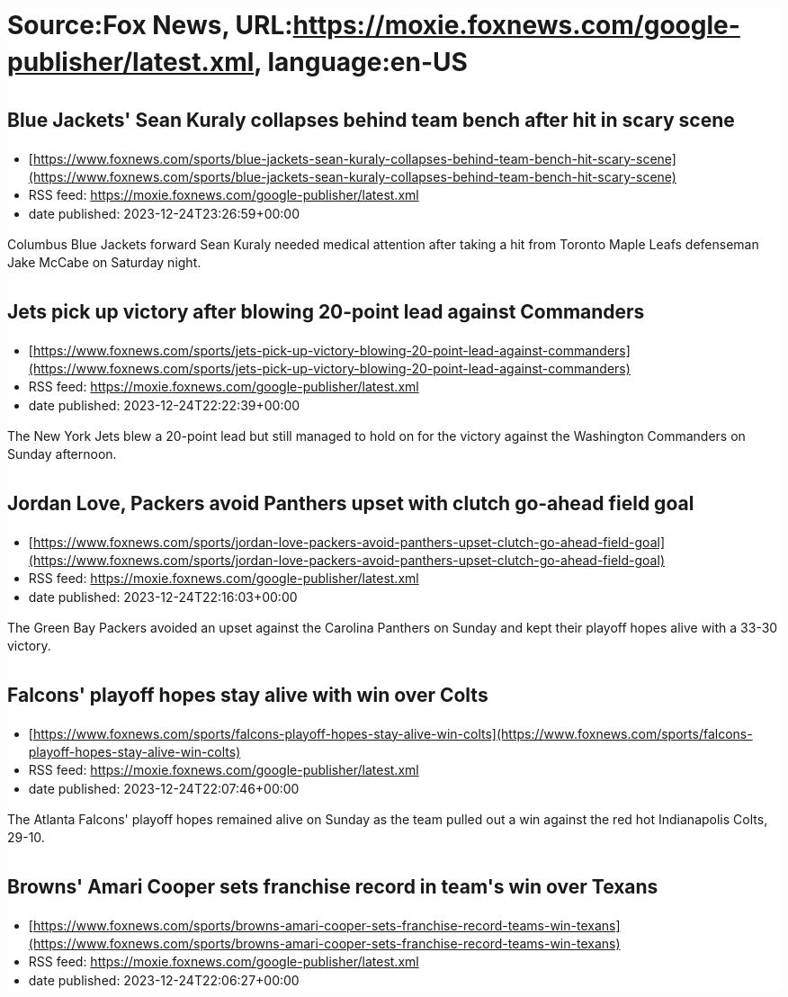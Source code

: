 # Source:Fox News, URL:https://moxie.foxnews.com/google-publisher/latest.xml, language:en-US

## Blue Jackets' Sean Kuraly collapses behind team bench after hit in scary scene
 - [https://www.foxnews.com/sports/blue-jackets-sean-kuraly-collapses-behind-team-bench-hit-scary-scene](https://www.foxnews.com/sports/blue-jackets-sean-kuraly-collapses-behind-team-bench-hit-scary-scene)
 - RSS feed: https://moxie.foxnews.com/google-publisher/latest.xml
 - date published: 2023-12-24T23:26:59+00:00

Columbus Blue Jackets forward Sean Kuraly needed medical attention after taking a hit from Toronto Maple Leafs defenseman Jake McCabe on Saturday night.

## Jets pick up victory after blowing 20-point lead against Commanders
 - [https://www.foxnews.com/sports/jets-pick-up-victory-blowing-20-point-lead-against-commanders](https://www.foxnews.com/sports/jets-pick-up-victory-blowing-20-point-lead-against-commanders)
 - RSS feed: https://moxie.foxnews.com/google-publisher/latest.xml
 - date published: 2023-12-24T22:22:39+00:00

The New York Jets blew a 20-point lead but still managed to hold on for the victory against the Washington Commanders on Sunday afternoon.

## Jordan Love, Packers avoid Panthers upset with clutch go-ahead field goal
 - [https://www.foxnews.com/sports/jordan-love-packers-avoid-panthers-upset-clutch-go-ahead-field-goal](https://www.foxnews.com/sports/jordan-love-packers-avoid-panthers-upset-clutch-go-ahead-field-goal)
 - RSS feed: https://moxie.foxnews.com/google-publisher/latest.xml
 - date published: 2023-12-24T22:16:03+00:00

The Green Bay Packers avoided an upset against the Carolina Panthers on Sunday and kept their playoff hopes alive with a 33-30 victory.

## Falcons' playoff hopes stay alive with win over Colts
 - [https://www.foxnews.com/sports/falcons-playoff-hopes-stay-alive-win-colts](https://www.foxnews.com/sports/falcons-playoff-hopes-stay-alive-win-colts)
 - RSS feed: https://moxie.foxnews.com/google-publisher/latest.xml
 - date published: 2023-12-24T22:07:46+00:00

The Atlanta Falcons&apos; playoff hopes remained alive on Sunday as the team pulled out a win against the red hot Indianapolis Colts, 29-10.

## Browns' Amari Cooper sets franchise record in team's win over Texans
 - [https://www.foxnews.com/sports/browns-amari-cooper-sets-franchise-record-teams-win-texans](https://www.foxnews.com/sports/browns-amari-cooper-sets-franchise-record-teams-win-texans)
 - RSS feed: https://moxie.foxnews.com/google-publisher/latest.xml
 - date published: 2023-12-24T22:06:27+00:00
